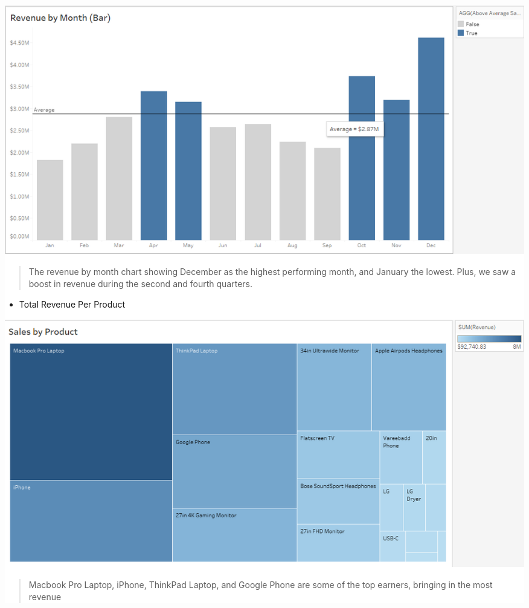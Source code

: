 ![Image](21.png)
> The revenue by month chart showing  December as the highest performing month, and January the lowest. Plus, we saw a boost in revenue during the second and fourth quarters.

* Total Revenue Per Product

![Image](20.png)
>Macbook Pro Laptop, iPhone, ThinkPad Laptop, and Google Phone are some of the top earners, bringing in the most revenue

